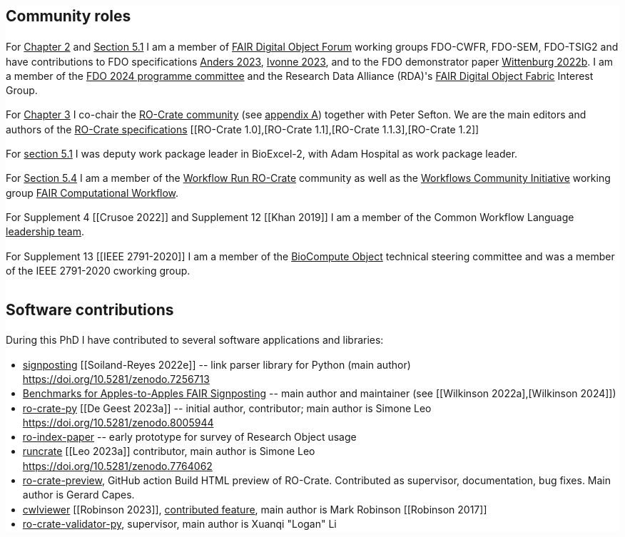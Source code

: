 
## Community roles

For [Chapter 2](../../../2023/phd/fdo-and-linked-data/) and [Section 5.1](../canonical-workflow-building-blocks/) I am a member of [FAIR Digital Object Forum](https://fairdo.org/) working groups FDO-CWFR, FDO-SEM, FDO-TSIG2 and have contributions to FDO specifications [Anders 2023](https://doi.org/10.5281/zenodo.7782262), [Ivonne 2023](https://doi.org/10.5281/zenodo.7824714), and to the FDO demonstrator paper [Wittenburg 2022b](https://doi.org/10.5281/zenodo.5872645). I am a member of the [FDO 2024 programme committee](https://fairdo.org/fdo2024-conference/) and the Research Data Alliance (RDA)'s [FAIR Digital Object Fabric](https://www.rd-alliance.org/group/FAIR-digital-object-fabric-ig.html) Interest Group.

For [Chapter 3](../../../2023/phd/ro-crate/) I co-chair the
[RO-Crate community](https://www.researchobject.org/ro-crate/community) (see [appendix A](../acknowledgements/#ro-crate-community)) together with Peter Sefton. We are the main editors and authors of the [RO-Crate specifications](https://w3id.org/ro/crate/1.1) [[RO-Crate 1.0],[RO-Crate 1.1],[RO-Crate 1.1.3],[RO-Crate 1.2]]

For [section 5.1](../canonical-workflow-building-blocks/) I was deputy work package leader in BioExcel-2, with Adam Hospital as work package leader. 

For [Section 5.4](../../../2023/phd/workflow-run-crate/)  I am a member of the [Workflow Run RO-Crate](https://www.researchobject.org/workflow-run-crate/#community) community as well as the [Workflows Community Initiative](https://workflows.community/) working group [FAIR Computational Workflow](https://workflows.community/groups/fair/).

For Supplement 4 [[Crusoe 2022]] and Supplement 12 [[Khan 2019]] I am a member of the Common Workflow Language [leadership team](https://www.commonwl.org/governance/).

For Supplement 13 [[IEEE 2791-2020]] I am a member of the [BioCompute Object](https://www.biocomputeobject.org/) technical steering committee and was a member of the IEEE 2791-2020 cworking group.



## Software contributions

During this PhD I have contributed to several software applications and
libraries:

- [signposting](https://pypi.org/project/signposting/) [[Soiland-Reyes 2022e]] -- link parser library for Python (main author)  
  <https://doi.org/10.5281/zenodo.7256713>
- [Benchmarks for Apples-to-Apples FAIR Signposting](https://w3id.org/a2a-fair-metrics/) -- main author and maintainer (see [[Wilkinson 2022a],[Wilkinson 2024]])
- [ro-crate-py](https://pypi.org/project/rocrate/) [[De Geest 2023a]] -- initial author, contributor; main author is Simone Leo  
  <https://doi.org/10.5281/zenodo.8005944>
- [ro-index-paper](https://github.com/stain/ro-index-paper) -- early prototype for survey of Research Object usage
- [runcrate](https://github.com/ResearchObject/runcrate) [[Leo 2023a]] contributor, main author is Simone Leo  
  <https://doi.org/10.5281/zenodo.7764062> 
- [ro-crate-preview](https://github.com/marketplace/actions/ro-crate-preview), GitHub action Build HTML preview of RO-Crate. Contributed as supervisor, documentation, bug fixes. Main author is Gerard Capes.
- [cwlviewer](https://view.commonwl.org/) [[Robinson 2023]], [contributed feature](https://github.com/common-workflow-language/cwlviewer/pull/241), main author is Mark Robinson [[Robinson 2017]]
- [ro-crate-validator-py](https://github.com/ResearchObject/ro-crate-validator-py), supervisor, main author is Xuanqi "Logan" Li
